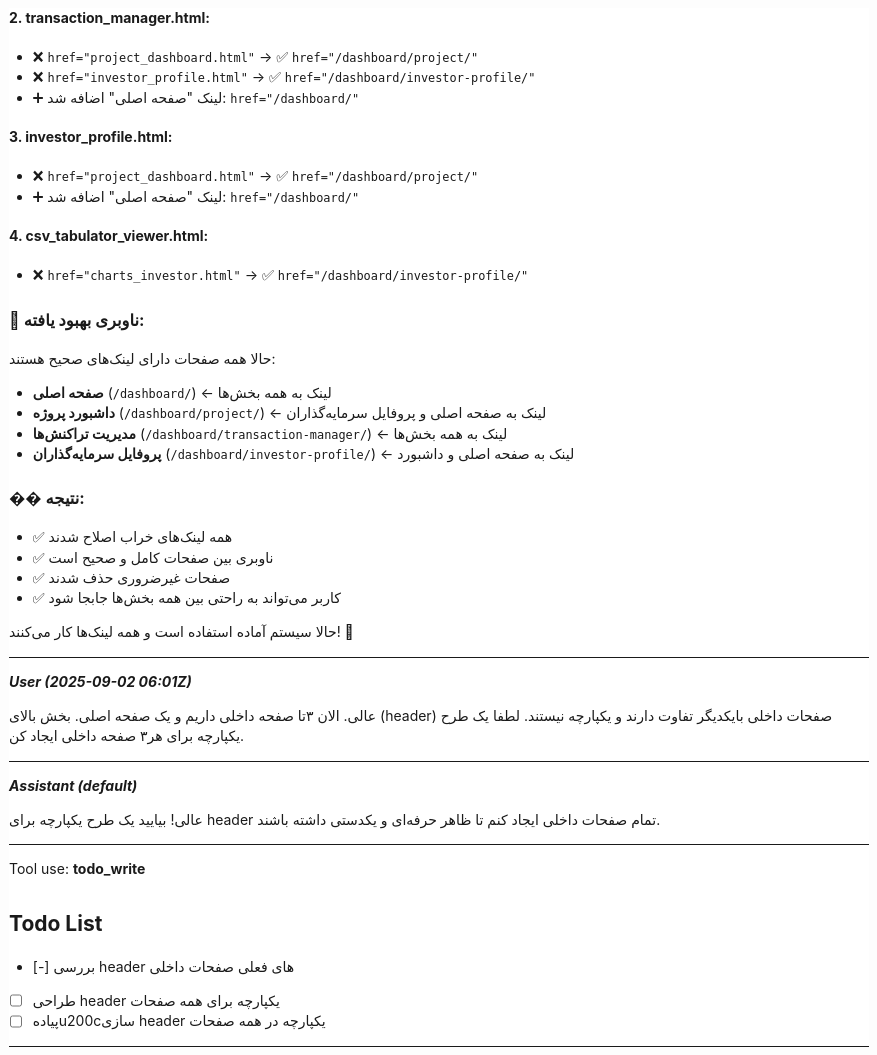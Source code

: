 #### 2. **transaction_manager.html**:
- ❌ `href="project_dashboard.html"` → ✅ `href="/dashboard/project/"`
- ❌ `href="investor_profile.html"` → ✅ `href="/dashboard/investor-profile/"`
- ➕ لینک "صفحه اصلی" اضافه شد: `href="/dashboard/"`

#### 3. **investor_profile.html**:
- ❌ `href="project_dashboard.html"` → ✅ `href="/dashboard/project/"`
- ➕ لینک "صفحه اصلی" اضافه شد: `href="/dashboard/"`

#### 4. **csv_tabulator_viewer.html**:
- ❌ `href="charts_investor.html"` → ✅ `href="/dashboard/investor-profile/"`

### 🧭 **ناوبری بهبود یافته**:

حالا همه صفحات دارای لینک‌های صحیح هستند:

- **صفحه اصلی** (`/dashboard/`) ← لینک به همه بخش‌ها
- **داشبورد پروژه** (`/dashboard/project/`) ← لینک به صفحه اصلی و پروفایل سرمایه‌گذاران
- **مدیریت تراکنش‌ها** (`/dashboard/transaction-manager/`) ← لینک به همه بخش‌ها
- **پروفایل سرمایه‌گذاران** (`/dashboard/investor-profile/`) ← لینک به صفحه اصلی و داشبورد

### �� **نتیجه**:
- ✅ همه لینک‌های خراب اصلاح شدند
- ✅ ناوبری بین صفحات کامل و صحیح است
- ✅ صفحات غیرضروری حذف شدند
- ✅ کاربر می‌تواند به راحتی بین همه بخش‌ها جابجا شود

حالا سیستم آماده استفاده است و همه لینک‌ها کار می‌کنند! 🚀

---

_**User (2025-09-02 06:01Z)**_

عالی. الان ۳تا صفحه داخلی داریم و یک صفحه اصلی. بخش بالای (header) صفحات داخلی بایکدیگر تفاوت دارند و یکپارچه نیستند. لطفا یک طرح یکپارچه برای هر۳ صفحه داخلی ایجاد کن.

---

_**Assistant (default)**_

عالی! بیایید یک طرح یکپارچه برای header تمام صفحات داخلی ایجاد کنم تا ظاهر حرفه‌ای و یکدستی داشته باشند.


---

Tool use: **todo_write**

## Todo List

- [-] بررسی header های فعلی صفحات داخلی
- [ ] طراحی header یکپارچه برای همه صفحات
- [ ] پیادهu200cسازی header یکپارچه در همه صفحات

---
